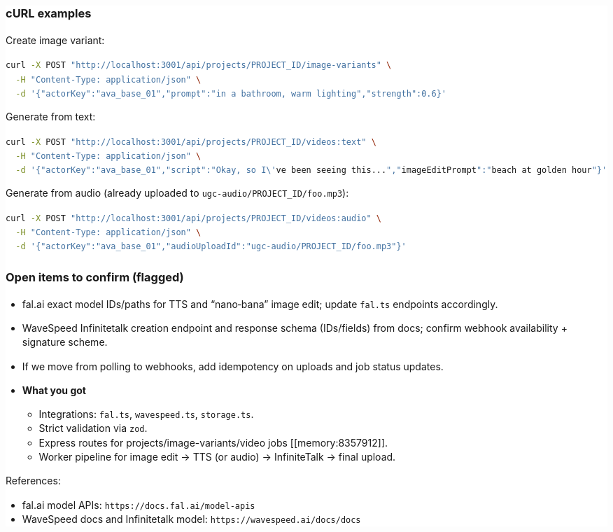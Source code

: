 ### cURL examples

Create image variant:

```bash
curl -X POST "http://localhost:3001/api/projects/PROJECT_ID/image-variants" \
  -H "Content-Type: application/json" \
  -d '{"actorKey":"ava_base_01","prompt":"in a bathroom, warm lighting","strength":0.6}'
```

Generate from text:

```bash
curl -X POST "http://localhost:3001/api/projects/PROJECT_ID/videos:text" \
  -H "Content-Type: application/json" \
  -d '{"actorKey":"ava_base_01","script":"Okay, so I\'ve been seeing this...","imageEditPrompt":"beach at golden hour"}'
```

Generate from audio (already uploaded to `ugc-audio/PROJECT_ID/foo.mp3`):

```bash
curl -X POST "http://localhost:3001/api/projects/PROJECT_ID/videos:audio" \
  -H "Content-Type: application/json" \
  -d '{"actorKey":"ava_base_01","audioUploadId":"ugc-audio/PROJECT_ID/foo.mp3"}'
```

### Open items to confirm (flagged)

- fal.ai exact model IDs/paths for TTS and “nano‑bana” image edit; update `fal.ts` endpoints accordingly.
- WaveSpeed Infinitetalk creation endpoint and response schema (IDs/fields) from docs; confirm webhook availability + signature scheme.
- If we move from polling to webhooks, add idempotency on uploads and job status updates.

- **What you got**
  - Integrations: `fal.ts`, `wavespeed.ts`, `storage.ts`.
  - Strict validation via `zod`.
  - Express routes for projects/image-variants/video jobs [[memory:8357912]].
  - Worker pipeline for image edit → TTS (or audio) → InfiniteTalk → final upload.

References:

- fal.ai model APIs: `https://docs.fal.ai/model-apis`
- WaveSpeed docs and Infinitetalk model: `https://wavespeed.ai/docs/docs`

